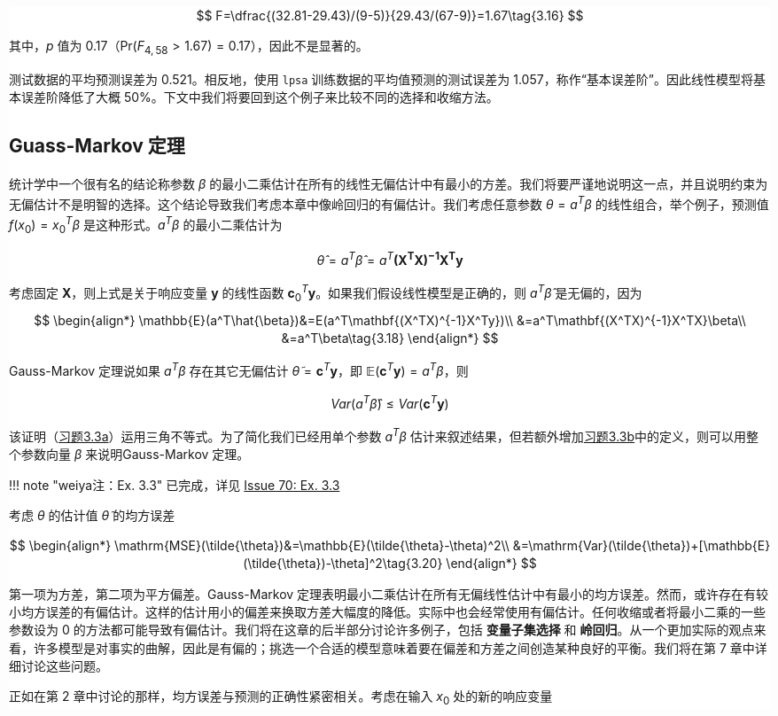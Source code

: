 $$
F=\dfrac{(32.81-29.43)/(9-5)}{29.43/(67-9)}=1.67\tag{3.16}
$$

其中，$p$ 值为 0.17（$\mathrm{Pr}(F_{4,58}>1.67)=0.17$），因此不是显著的。

测试数据的平均预测误差为 0.521。相反地，使用 `lpsa` 训练数据的平均值预测的测试误差为 1.057，称作“基本误差阶”。因此线性模型将基本误差阶降低了大概 $50\%$。下文中我们将要回到这个例子来比较不同的选择和收缩方法。

## Guass-Markov 定理

统计学中一个很有名的结论称参数 $\beta$ 的最小二乘估计在所有的线性无偏估计中有最小的方差。我们将要严谨地说明这一点，并且说明约束为无偏估计不是明智的选择。这个结论导致我们考虑本章中像岭回归的有偏估计。我们考虑任意参数 $\theta = a^T\beta$ 的线性组合，举个例子，预测值 $f(x_0)=x_0^T\beta$ 是这种形式。$a^T\beta$ 的最小二乘估计为

$$
\hat{\theta}=a^T\hat{\beta}=a^T\mathbf{(X^TX)^{-1}X^Ty}\tag{3.17}
$$

考虑固定 $\mathbf{X}$，则上式是关于响应变量 $\mathbf{y}$ 的线性函数 $\mathbf{c}_0^T\mathbf{y}$。如果我们假设线性模型是正确的，则 $a^T\hat{\beta}$ 是无偏的，因为
$$
\begin{align*}
\mathbb{E}(a^T\hat{\beta})&=E(a^T\mathbf{(X^TX)^{-1}X^Ty})\\
&=a^T\mathbf{(X^TX)^{-1}X^TX}\beta\\
&=a^T\beta\tag{3.18}
\end{align*}
$$

Gauss-Markov 定理说如果 $a^T\beta$ 存在其它无偏估计 $\tilde{\theta}=\mathbf{c}^T\mathbf{y}$，即 $\mathbb{E}(\mathbf{c}^T\mathbf{y})=a^T\beta$，则

$$
Var(a^T\hat{\beta})\le Var(\mathbf{c}^T\mathbf{y})\tag{3.19}
$$

该证明（[习题3.3a](https://github.com/szcf-weiya/ESL-CN/issues/70)）运用三角不等式。为了简化我们已经用单个参数 $a^T\beta$ 估计来叙述结果，但若额外增加[习题3.3b](https://github.com/szcf-weiya/ESL-CN/issues/71)中的定义，则可以用整个参数向量 $\beta$ 来说明Gauss-Markov 定理。

!!! note "weiya注：Ex. 3.3"
    已完成，详见 [Issue 70: Ex. 3.3](https://github.com/szcf-weiya/ESL-CN/issues/70)

考虑 $\theta$ 的估计值 $\tilde{\theta}$ 的均方误差

$$
\begin{align*}
\mathrm{MSE}(\tilde{\theta})&=\mathbb{E}(\tilde{\theta}-\theta)^2\\
&=\mathrm{Var}(\tilde{\theta})+[\mathbb{E}(\tilde{\theta})-\theta]^2\tag{3.20}
\end{align*}
$$

第一项为方差，第二项为平方偏差。Gauss-Markov 定理表明最小二乘估计在所有无偏线性估计中有最小的均方误差。然而，或许存在有较小均方误差的有偏估计。这样的估计用小的偏差来换取方差大幅度的降低。实际中也会经常使用有偏估计。任何收缩或者将最小二乘的一些参数设为 0 的方法都可能导致有偏估计。我们将在这章的后半部分讨论许多例子，包括 **变量子集选择** 和 **岭回归**。从一个更加实际的观点来看，许多模型是对事实的曲解，因此是有偏的；挑选一个合适的模型意味着要在偏差和方差之间创造某种良好的平衡。我们将在第 7 章中详细讨论这些问题。

正如在第 2 章中讨论的那样，均方误差与预测的正确性紧密相关。考虑在输入 $x_0$ 处的新的响应变量


[^1]: Stamey, T., Kabalin, J., McNeal, J., Johnstone, I., Freiha, F., Redwine, E. and Yang, N. (1989). Prostate specific antigen in the diagnosis and treatment of adenocarcinoma of the prostate II radical prostatectomy treated patients, Journal of Urology 16: 1076–1083.